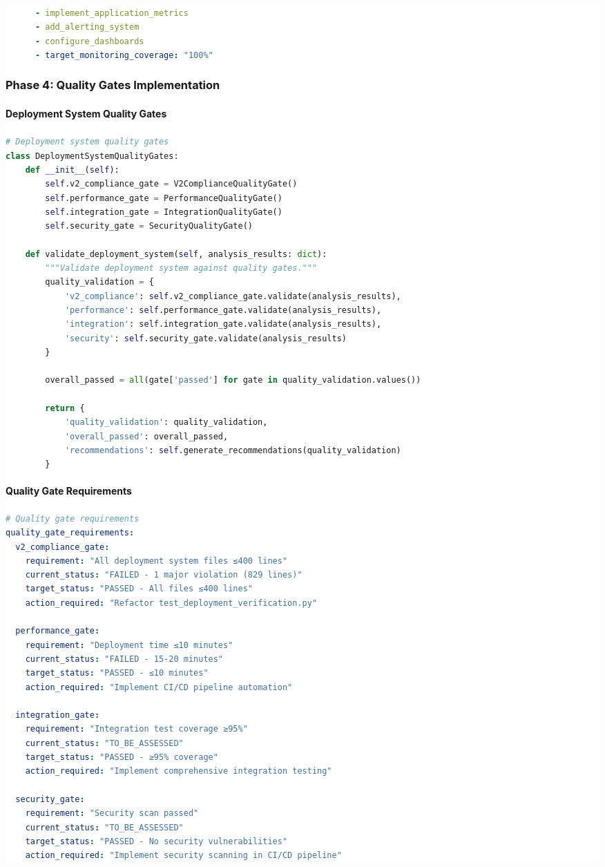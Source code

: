 ```yaml
      - implement_application_metrics
      - add_alerting_system
      - configure_dashboards
      - target_monitoring_coverage: "100%"
```

### **Phase 4: Quality Gates Implementation**

#### **Deployment System Quality Gates**
```python
# Deployment system quality gates
class DeploymentSystemQualityGates:
    def __init__(self):
        self.v2_compliance_gate = V2ComplianceQualityGate()
        self.performance_gate = PerformanceQualityGate()
        self.integration_gate = IntegrationQualityGate()
        self.security_gate = SecurityQualityGate()
    
    def validate_deployment_system(self, analysis_results: dict):
        """Validate deployment system against quality gates."""
        quality_validation = {
            'v2_compliance': self.v2_compliance_gate.validate(analysis_results),
            'performance': self.performance_gate.validate(analysis_results),
            'integration': self.integration_gate.validate(analysis_results),
            'security': self.security_gate.validate(analysis_results)
        }
        
        overall_passed = all(gate['passed'] for gate in quality_validation.values())
        
        return {
            'quality_validation': quality_validation,
            'overall_passed': overall_passed,
            'recommendations': self.generate_recommendations(quality_validation)
        }
```

#### **Quality Gate Requirements**
```yaml
# Quality gate requirements
quality_gate_requirements:
  v2_compliance_gate:
    requirement: "All deployment system files ≤400 lines"
    current_status: "FAILED - 1 major violation (829 lines)"
    target_status: "PASSED - All files ≤400 lines"
    action_required: "Refactor test_deployment_verification.py"
  
  performance_gate:
    requirement: "Deployment time ≤10 minutes"
    current_status: "FAILED - 15-20 minutes"
    target_status: "PASSED - ≤10 minutes"
    action_required: "Implement CI/CD pipeline automation"
  
  integration_gate:
    requirement: "Integration test coverage ≥95%"
    current_status: "TO_BE_ASSESSED"
    target_status: "PASSED - ≥95% coverage"
    action_required: "Implement comprehensive integration testing"
  
  security_gate:
    requirement: "Security scan passed"
    current_status: "TO_BE_ASSESSED"
    target_status: "PASSED - No security vulnerabilities"
    action_required: "Implement security scanning in CI/CD pipeline"
```